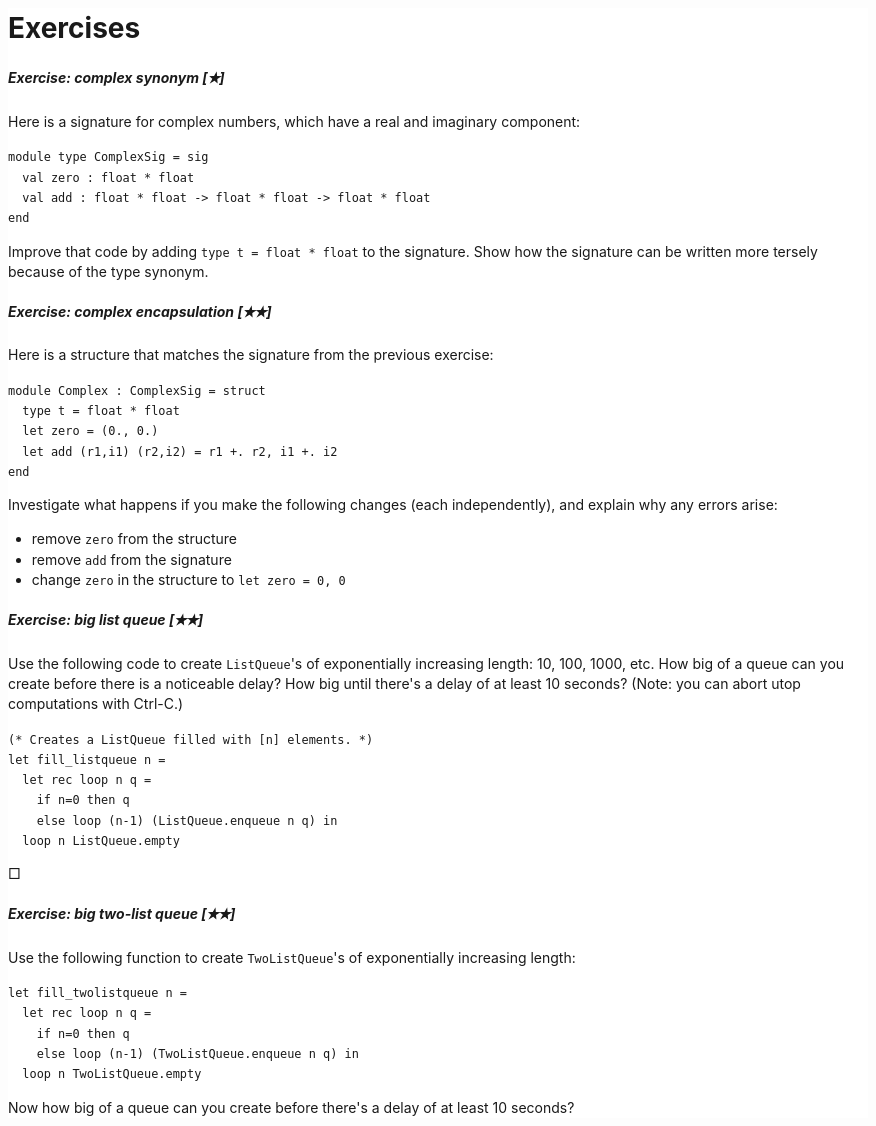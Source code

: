 # Exercises

##### Exercise: complex synonym [&#10029;]

Here is a signature for complex numbers, which have a real and imaginary
component:
```
module type ComplexSig = sig
  val zero : float * float
  val add : float * float -> float * float -> float * float
end
```

Improve that code by adding `type t = float * float` to the signature. Show how
the signature can be written more tersely because of the type synonym.

##### Exercise: complex encapsulation [&#10029;&#10029;]
  
Here is a structure that matches the signature from the previous exercise:
```
module Complex : ComplexSig = struct
  type t = float * float
  let zero = (0., 0.)
  let add (r1,i1) (r2,i2) = r1 +. r2, i1 +. i2
end
```
Investigate what happens if you make the following changes (each
independently), and explain why any errors arise:

- remove `zero` from the structure
- remove `add` from the signature
- change `zero` in the structure to `let zero = 0, 0`

##### Exercise: big list queue [&#10029;&#10029;] 

Use the following code to create `ListQueue`'s of exponentially
increasing length:  10, 100, 1000, etc.  How big of a queue can you create before
there is a noticeable delay?  How big until there's a delay of at least 10 seconds?
(Note: you can abort utop computations with Ctrl-C.)

```
(* Creates a ListQueue filled with [n] elements. *)
let fill_listqueue n =
  let rec loop n q =
    if n=0 then q
    else loop (n-1) (ListQueue.enqueue n q) in
  loop n ListQueue.empty
```

&square;

##### Exercise: big two-list queue [&#10029;&#10029;] 

Use the following function to create `TwoListQueue`'s of exponentially
increasing length:
```
let fill_twolistqueue n =
  let rec loop n q =
    if n=0 then q
    else loop (n-1) (TwoListQueue.enqueue n q) in
  loop n TwoListQueue.empty
```
Now how big of a queue can you create before there's a delay of at least 10 seconds?


[irreducible]: https://en.wikipedia.org/wiki/Irreducible_fraction
[map]: http://caml.inria.fr/pub/docs/manual-ocaml/libref/Map.html
[ord]: http://caml.inria.fr/pub/docs/manual-ocaml/libref/Map.OrderedType.html
[char]: http://caml.inria.fr/pub/docs/manual-ocaml/libref/Char.html
[map.s]: http://caml.inria.fr/pub/docs/manual-ocaml/libref/Map.S.html
[parksandrec]: http://nbcparksandrec.tumblr.com/post/46760908046/march-31st-is-a-day
[ring]: https://en.wikipedia.org/wiki/Ring_(mathematics)
[field]: https://en.wikipedia.org/wiki/Field_(mathematics)
[dsub]: http://caml.inria.fr/pub/docs/manual-ocaml/extn.html#sec234  